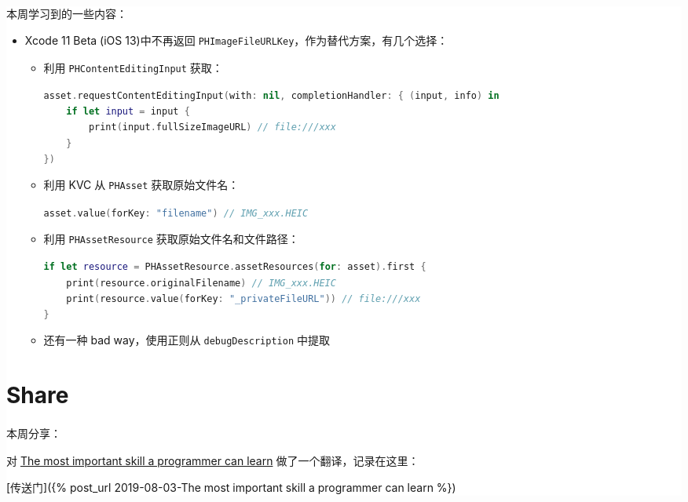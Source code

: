 本周学习到的一些内容：

- Xcode 11 Beta (iOS 13)中不再返回 `PHImageFileURLKey`，作为替代方案，有几个选择：

  - 利用 `PHContentEditingInput` 获取：

    ```swift
    asset.requestContentEditingInput(with: nil, completionHandler: { (input, info) in
        if let input = input {
            print(input.fullSizeImageURL) // file:///xxx    
        }
    })
    ```

  - 利用 KVC 从 `PHAsset` 获取原始文件名：

    ```swift
    asset.value(forKey: "filename") // IMG_xxx.HEIC
    ```

  - 利用 `PHAssetResource` 获取原始文件名和文件路径：

    ```swift
    if let resource = PHAssetResource.assetResources(for: asset).first {
    	print(resource.originalFilename) // IMG_xxx.HEIC
    	print(resource.value(forKey: "_privateFileURL")) // file:///xxx    
    }
    ```

  - 还有一种 bad way，使用正则从 `debugDescription` 中提取

# Share

本周分享：

对 [The most important skill a programmer can learn](<https://huseyinpolatyuruk.com/2019/05/03/the-most-important-skill-a-programmer-can-learn/>) 做了一个翻译，记录在这里：

[传送门]({% post_url 2019-08-03-The most important skill a programmer can learn %})

